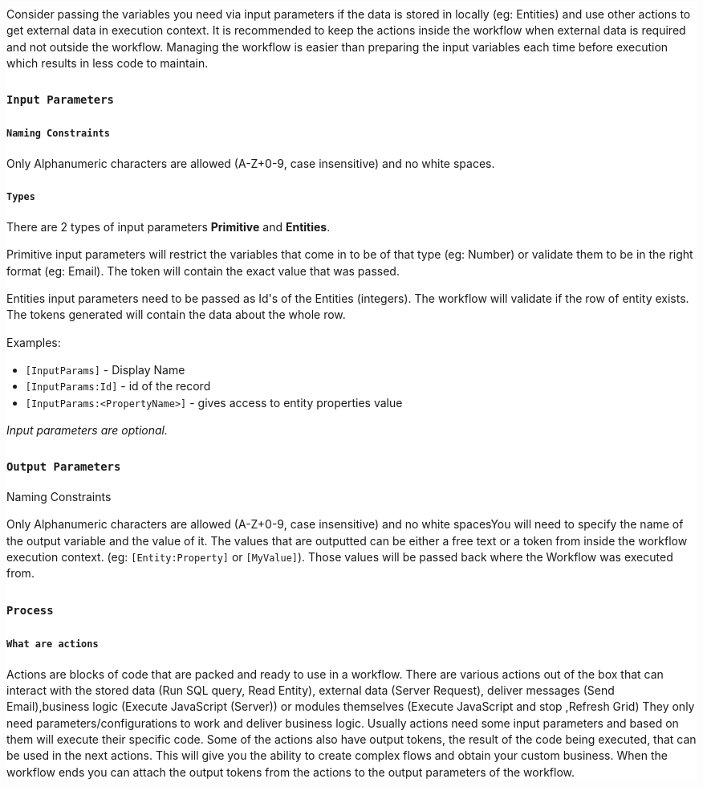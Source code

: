 Consider passing the variables you need via input parameters if the data is stored in locally (eg: Entities) and use other actions to get external data in execution context. It is recommended to keep the actions inside the workflow when external data is required and not outside the workflow. Managing the workflow is easier than preparing the input variables each time before execution which results in less code to maintain.

### `Input Parameters`

#### `Naming Constraints`

Only Alphanumeric characters are allowed (A-Z+0-9, case insensitive) and no white spaces.

#### `Types`

There are 2 types of input parameters **Primitive** and **Entities**.

Primitive input parameters will restrict the variables that come in to be of that type (eg: Number) or validate them to be in the right format (eg: Email). The token will contain the exact value that was passed.

Entities input parameters need to be passed as Id's of the Entities (integers). The workflow will validate if the row of entity exists.  The tokens generated will contain the data about the whole row.

Examples:

* `[InputParams]` - Display Name
* `[InputParams:Id]` - id of the record
* `[InputParams:<PropertyName>]` - gives access to entity properties value

*Input parameters are optional.*

### `Output Parameters`

Naming Constraints

Only Alphanumeric characters are allowed (A-Z+0-9, case insensitive) and no white spacesYou will need to specify the name of the output variable and the value of it. The values that are outputted can be either a free text or a token from inside the workflow execution context. (eg: `[Entity:Property]` or `[MyValue]`). Those values will be passed back where the Workflow was executed from.

### `Process`

#### `What are actions`

Actions are blocks of code that are packed and ready to use in a workflow. There are various actions out of the box that can interact with the stored data (Run SQL query, Read Entity), external data (Server Request), deliver messages (Send Email),business logic (Execute JavaScript (Server)) or modules themselves (Execute JavaScript and stop ,Refresh Grid)  They only need parameters/configurations to work and deliver business logic. Usually actions need some input parameters and based on them will execute their specific code. Some of the actions also have output tokens, the result of the code being executed, that can be used in the next actions. This will give you the ability to create complex flows and obtain your custom business. When the workflow ends you can attach the output tokens from the actions to the output parameters of the workflow.

